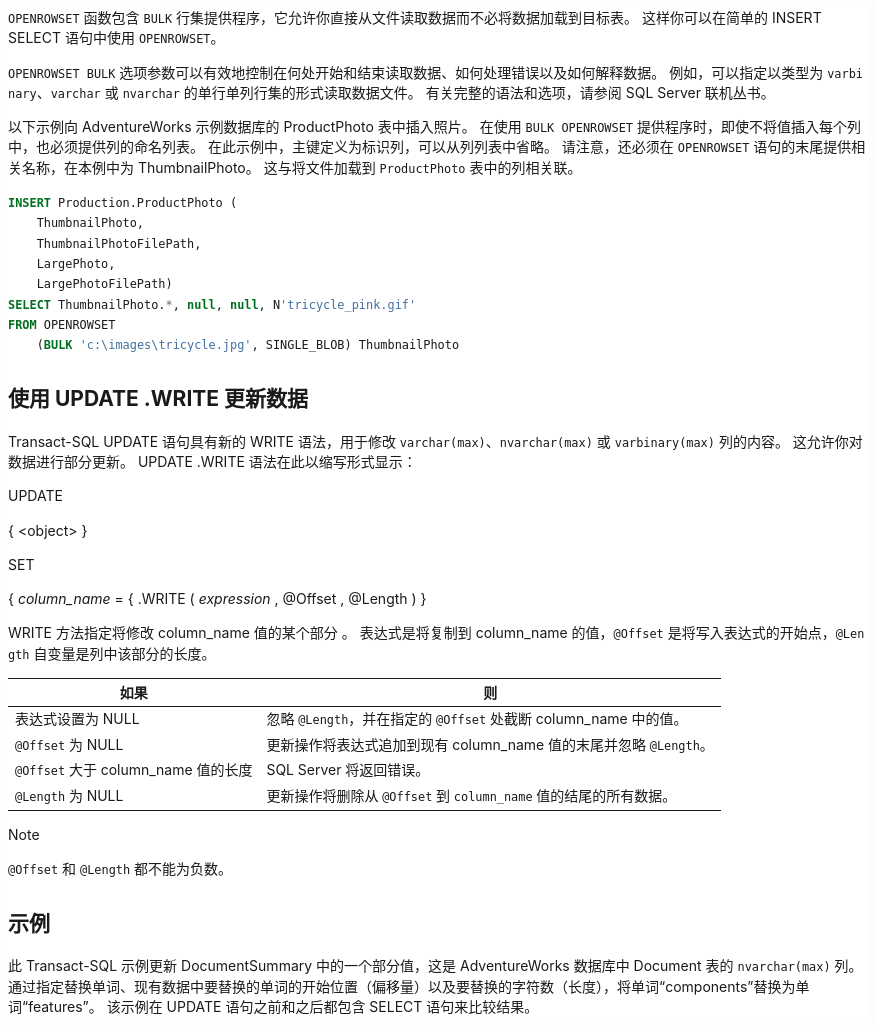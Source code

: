 `OPENROWSET` 函数包含 `BULK` 行集提供程序，它允许你直接从文件读取数据而不必将数据加载到目标表。 这样你可以在简单的 INSERT SELECT 语句中使用 `OPENROWSET`。  
  
`OPENROWSET BULK` 选项参数可以有效地控制在何处开始和结束读取数据、如何处理错误以及如何解释数据。 例如，可以指定以类型为 `varbinary`、`varchar` 或 `nvarchar` 的单行单列行集的形式读取数据文件。 有关完整的语法和选项，请参阅 SQL Server 联机丛书。  
  
以下示例向 AdventureWorks 示例数据库的 ProductPhoto 表中插入照片。 在使用 `BULK OPENROWSET` 提供程序时，即使不将值插入每个列中，也必须提供列的命名列表。 在此示例中，主键定义为标识列，可以从列列表中省略。 请注意，还必须在 `OPENROWSET` 语句的末尾提供相关名称，在本例中为 ThumbnailPhoto。 这与将文件加载到 `ProductPhoto` 表中的列相关联。  
  
```sql
INSERT Production.ProductPhoto (  
    ThumbnailPhoto,   
    ThumbnailPhotoFilePath,   
    LargePhoto,   
    LargePhotoFilePath)  
SELECT ThumbnailPhoto.*, null, null, N'tricycle_pink.gif'  
FROM OPENROWSET   
    (BULK 'c:\images\tricycle.jpg', SINGLE_BLOB) ThumbnailPhoto  
```  
  
## <a name="updating-data-using-update-write"></a>使用 UPDATE .WRITE 更新数据  
Transact-SQL UPDATE 语句具有新的 WRITE 语法，用于修改 `varchar(max)`、`nvarchar(max)` 或 `varbinary(max)` 列的内容。 这允许你对数据进行部分更新。 UPDATE .WRITE 语法在此以缩写形式显示：  
  
UPDATE  
  
{ \<object> }  
  
SET  
  
{ *column_name* = { .WRITE ( *expression* , @Offset , @Length ) }  
  
WRITE 方法指定将修改 column_name 值的某个部分  。 表达式是将复制到 column_name 的值，`@Offset` 是将写入表达式的开始点，`@Length` 自变量是列中该部分的长度。  
  
|如果|则|  
|--------|----------|  
|表达式设置为 NULL|忽略 `@Length`，并在指定的 `@Offset` 处截断 column_name 中的值。|  
|`@Offset` 为 NULL|更新操作将表达式追加到现有 column_name 值的末尾并忽略 `@Length`。|  
|`@Offset` 大于 column_name 值的长度|SQL Server 将返回错误。|  
|`@Length` 为 NULL|更新操作将删除从 `@Offset` 到 `column_name` 值的结尾的所有数据。|  
  
> [!NOTE]
>  `@Offset` 和 `@Length` 都不能为负数。  
  
## <a name="example"></a>示例  
此 Transact-SQL 示例更新 DocumentSummary 中的一个部分值，这是 AdventureWorks 数据库中 Document 表的 `nvarchar(max)` 列。 通过指定替换单词、现有数据中要替换的单词的开始位置（偏移量）以及要替换的字符数（长度），将单词“components”替换为单词“features”。 该示例在 UPDATE 语句之前和之后都包含 SELECT 语句来比较结果。  
  